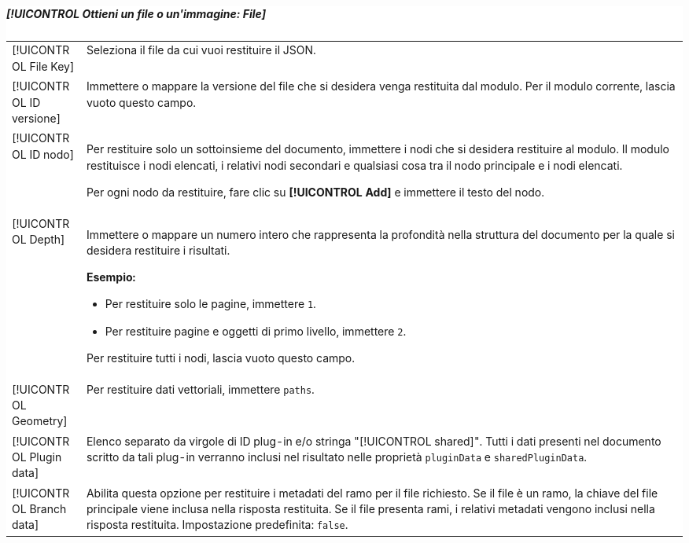 
##### [!UICONTROL Ottieni un file o un&#39;immagine: File]

<table style="table-layout:auto"> 
  <col/>
  <col/>
  <tbody>
    <tr>
      <td role="rowheader">[!UICONTROL File Key]</td>
      <td>Seleziona il file da cui vuoi restituire il JSON.</td>
    </tr>
    <tr>
      <td role="rowheader">[!UICONTROL ID versione]</td>
      <td>Immettere o mappare la versione del file che si desidera venga restituita dal modulo. Per il modulo corrente, lascia vuoto questo campo.</td>
    </tr>
    <tr>
      <td role="rowheader">[!UICONTROL ID nodo]</td>
      <td>
        <p>Per restituire solo un sottoinsieme del documento, immettere i nodi che si desidera restituire al modulo. Il modulo restituisce i nodi elencati, i relativi nodi secondari e qualsiasi cosa tra il nodo principale e i nodi elencati.</p>
        <p>Per ogni nodo da restituire, fare clic su <b>[!UICONTROL Add]</b> e immettere il testo del nodo.</p>
      </td>
    </tr>
    <tr>
      <td role="rowheader">[!UICONTROL Depth]</td>
      <td>
        <p>Immettere o mappare un numero intero che rappresenta la profondità nella struttura del documento per la quale si desidera restituire i risultati. </p>
        <div class="example"><span class="autonumber"><span><b>Esempio: </b></span></span>
          <ul>
            <li>
              <p>Per restituire solo le pagine, immettere <code>1</code>.</p>
            </li>
            <li>
              <p>Per restituire pagine e oggetti di primo livello, immettere <code>2</code>.</p>
            </li>
          </ul>
        </div>
        <p>Per restituire tutti i nodi, lascia vuoto questo campo.</p>
      </td>
    </tr>
    <tr>
      <td role="rowheader">[!UICONTROL Geometry]</td>
      <td>Per restituire dati vettoriali, immettere <code>paths</code>.</td>
    </tr>
    <tr>
      <td role="rowheader">[!UICONTROL Plugin data]</td>
      <td>Elenco separato da virgole di ID plug-in e/o stringa "[!UICONTROL shared]". Tutti i dati presenti nel documento scritto da tali plug-in verranno inclusi nel risultato nelle proprietà <code>pluginData</code> e <code>sharedPluginData</code>.</td>
    </tr>
    <tr>
      <td role="rowheader">[!UICONTROL Branch data]</td>
      <td>Abilita questa opzione per restituire i metadati del ramo per il file richiesto. Se il file è un ramo, la chiave del file principale viene inclusa nella risposta restituita. Se il file presenta rami, i relativi metadati vengono inclusi nella risposta restituita. Impostazione predefinita: <code>false</code>.</td>
    </tr>
  </tbody>
</table>
